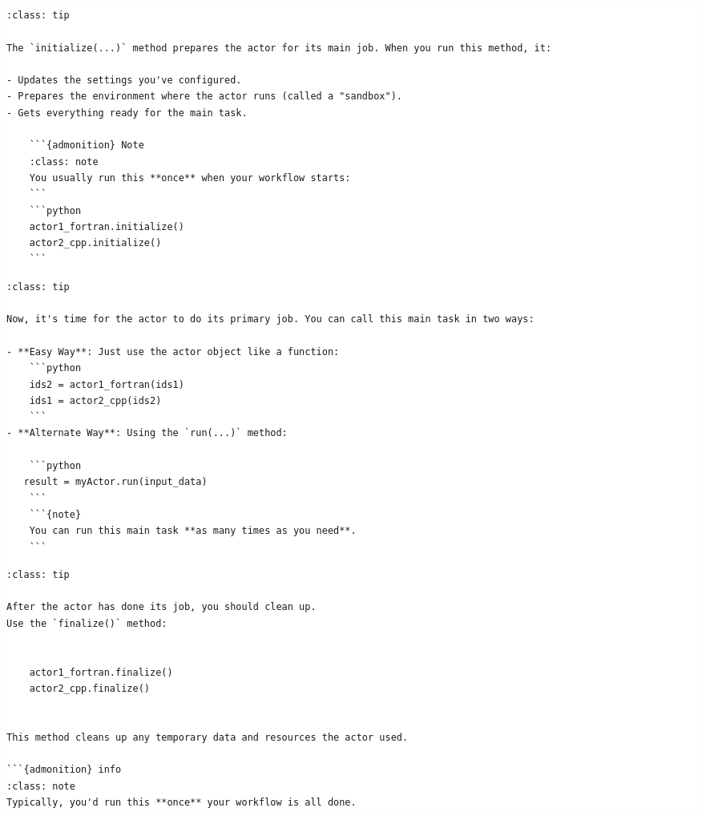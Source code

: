 
```{admonition} Step 2. Initializing the Actor:
:class: tip

The `initialize(...)` method prepares the actor for its main job. When you run this method, it:

- Updates the settings you've configured.
- Prepares the environment where the actor runs (called a "sandbox").
- Gets everything ready for the main task.
    
    ```{admonition} Note
    :class: note
    You usually run this **once** when your workflow starts:
    ```
    ```python
    actor1_fortran.initialize()
    actor2_cpp.initialize()
    ```
```

```{admonition} Step 3. Running the Main Task:
:class: tip

Now, it's time for the actor to do its primary job. You can call this main task in two ways:

- **Easy Way**: Just use the actor object like a function:  
    ```python
    ids2 = actor1_fortran(ids1)
    ids1 = actor2_cpp(ids2)
    ```
- **Alternate Way**: Using the `run(...)` method:

    ```python
   result = myActor.run(input_data)
    ```
    ```{note}
    You can run this main task **as many times as you need**.
    ```
```

```{admonition} Step 4. Finishing Up:
:class: tip

After the actor has done its job, you should clean up.   
Use the `finalize()` method:


    actor1_fortran.finalize()
    actor2_cpp.finalize()


This method cleans up any temporary data and resources the actor used.   

```{admonition} info
:class: note
Typically, you'd run this **once** your workflow is all done.
```
